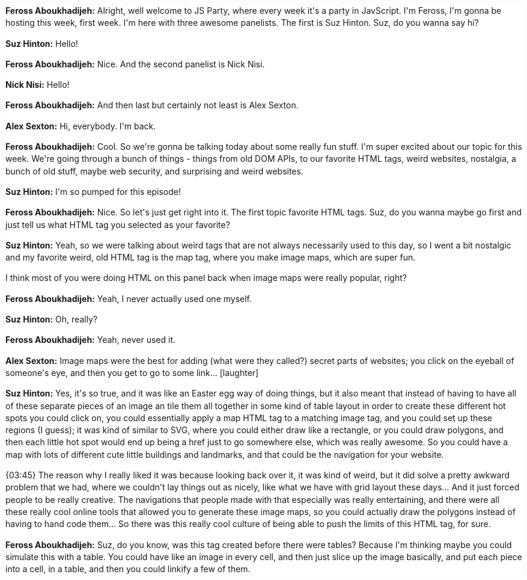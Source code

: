 **Feross Aboukhadijeh:** Alright, well welcome to JS Party, where every week it's a party in JavScript. I'm Feross, I'm gonna be hosting this week, first week. I'm here with three awesome panelists. The first is Suz Hinton. Suz, do you wanna say hi?

**Suz Hinton:** Hello!

**Feross Aboukhadijeh:** Nice. And the second panelist is Nick Nisi.

**Nick Nisi:** Hello!

**Feross Aboukhadijeh:** And then last but certainly not least is Alex Sexton.

**Alex Sexton:** Hi, everybody. I'm back.

**Feross Aboukhadijeh:** Cool. So we're gonna be talking today about some really fun stuff. I'm super excited about our topic for this week. We're going through a bunch of things - things from old DOM APIs, to our favorite HTML tags, weird websites, nostalgia, a bunch of old stuff, maybe web security, and surprising and weird websites.

**Suz Hinton:** I'm so pumped for this episode!

**Feross Aboukhadijeh:** Nice. So let's just get right into it. The first topic favorite HTML tags. Suz, do you wanna maybe go first and just tell us what HTML tag you selected as your favorite?

**Suz Hinton:** Yeah, so we were talking about weird tags that are not always necessarily used to this day, so I went a bit nostalgic and my favorite weird, old HTML tag is the map tag, where you make image maps, which are super fun.

I think most of you were doing HTML on this panel back when image maps were really popular, right?

**Feross Aboukhadijeh:** Yeah, I never actually used one myself.

**Suz Hinton:** Oh, really?

**Feross Aboukhadijeh:** Yeah, never used it.

**Alex Sexton:** Image maps were the best for adding (what were they called?) secret parts of websites; you click on the eyeball of someone's eye, and then you get to go to some link... \[laughter\]

**Suz Hinton:** Yes, it's so true, and it was like an Easter egg way of doing things, but it also meant that instead of having to have all of these separate pieces of an image an tile them all together in some kind of table layout in order to create these different hot spots you could click on, you could essentially apply a map HTML tag to a matching image tag, and you could set up these regions (I guess); it was kind of similar to SVG, where you could either draw like a rectangle, or you could draw polygons, and then each little hot spot would end up being a href just to go somewhere else, which was really awesome. So you could have a map with lots of different cute little buildings and landmarks, and that could be the navigation for your website.

\{03:45\} The reason why I really liked it was because looking back over it, it was kind of weird, but it did solve a pretty awkward problem that we had, where we couldn't lay things out as nicely, like what we have with grid layout these days... And it just forced people to be really creative. The navigations that people made with that especially was really entertaining, and there were all these really cool online tools that allowed you to generate these image maps, so you could actually draw the polygons instead of having to hand code them... So there was this really cool culture of being able to push the limits of this HTML tag, for sure.

**Feross Aboukhadijeh:** Suz, do you know, was this tag created before there were tables? Because I'm thinking maybe you could simulate this with a table. You could have like an image in every cell, and then just slice up the image basically, and put each piece into a cell, in a table, and then you could linkify a few of them.
